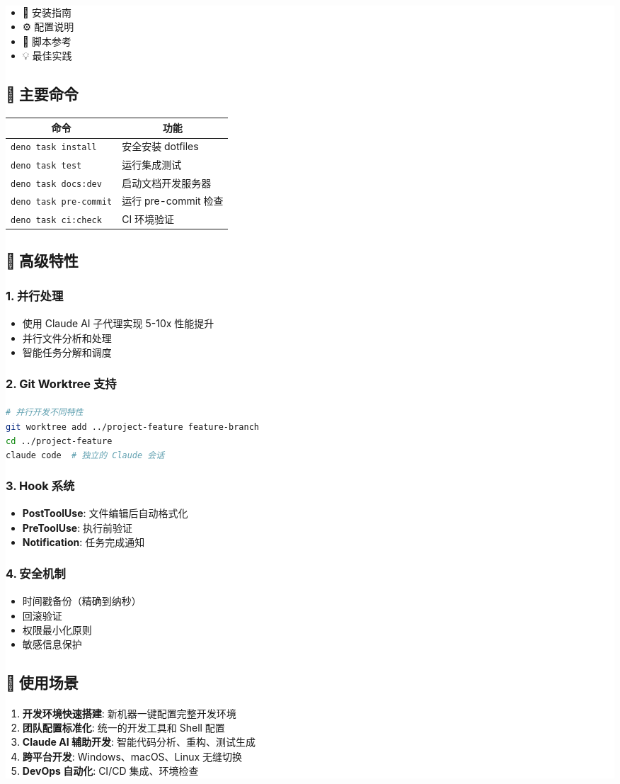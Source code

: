 - 📖 安装指南
- ⚙️ 配置说明
- 🔧 脚本参考
- 💡 最佳实践

## 🔧 主要命令

| 命令                   | 功能                 |
| ---------------------- | -------------------- |
| `deno task install`    | 安全安装 dotfiles    |
| `deno task test`       | 运行集成测试         |
| `deno task docs:dev`   | 启动文档开发服务器   |
| `deno task pre-commit` | 运行 pre-commit 检查 |
| `deno task ci:check`   | CI 环境验证          |

## 🌟 高级特性

### 1. 并行处理

- 使用 Claude AI 子代理实现 5-10x 性能提升
- 并行文件分析和处理
- 智能任务分解和调度

### 2. Git Worktree 支持

```bash
# 并行开发不同特性
git worktree add ../project-feature feature-branch
cd ../project-feature
claude code  # 独立的 Claude 会话
```

### 3. Hook 系统

- **PostToolUse**: 文件编辑后自动格式化
- **PreToolUse**: 执行前验证
- **Notification**: 任务完成通知

### 4. 安全机制

- 时间戳备份（精确到纳秒）
- 回滚验证
- 权限最小化原则
- 敏感信息保护

## 🎯 使用场景

1. **开发环境快速搭建**: 新机器一键配置完整开发环境
2. **团队配置标准化**: 统一的开发工具和 Shell 配置
3. **Claude AI 辅助开发**: 智能代码分析、重构、测试生成
4. **跨平台开发**: Windows、macOS、Linux 无缝切换
5. **DevOps 自动化**: CI/CD 集成、环境检查

